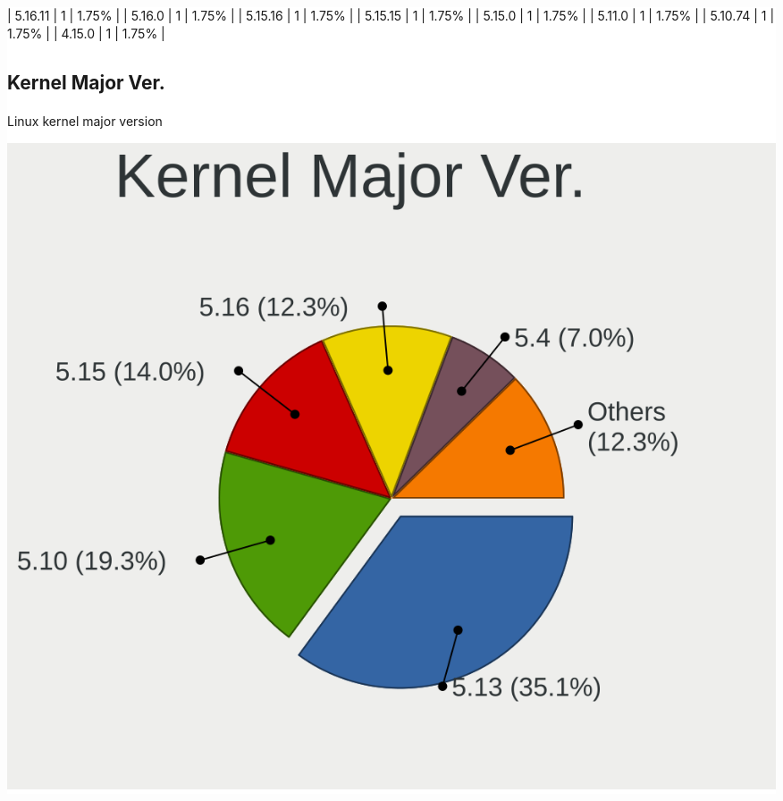 | 5.16.11 | 1        | 1.75%   |
| 5.16.0  | 1        | 1.75%   |
| 5.15.16 | 1        | 1.75%   |
| 5.15.15 | 1        | 1.75%   |
| 5.15.0  | 1        | 1.75%   |
| 5.11.0  | 1        | 1.75%   |
| 5.10.74 | 1        | 1.75%   |
| 4.15.0  | 1        | 1.75%   |

Kernel Major Ver.
-----------------

Linux kernel major version

![Kernel Major Ver.](./images/pie_chart/os_kernel_major.svg)

